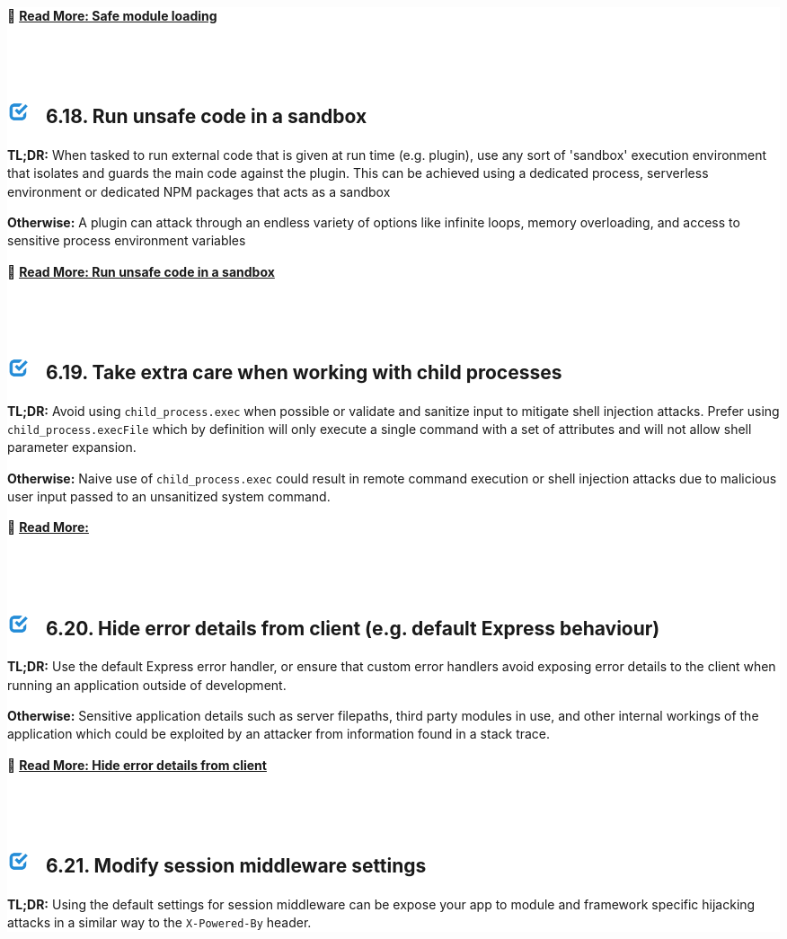 
🔗 [**Read More: Safe module loading**](/sections/security/safemoduleloading.md)

<br/><br/>

## ![✔] 6.18. Run unsafe code in a sandbox

**TL;DR:** When tasked to run external code that is given at run time (e.g. plugin), use any sort of 'sandbox' execution environment that isolates and guards the main code against the plugin. This can be achieved using a dedicated process, serverless environment or dedicated NPM packages that acts as a sandbox


**Otherwise:** A plugin can attack through an endless variety of options like infinite loops, memory overloading, and access to sensitive process environment variables


🔗 [**Read More: Run unsafe code in a sandbox**](/sections/security/sandbox.md)

<br/><br/>


## ![✔] 6.19. Take extra care when working with child processes

**TL;DR:** Avoid using `child_process.exec` when possible or validate and sanitize input to mitigate shell injection attacks. Prefer using `child_process.execFile` which by definition will only execute a single command with a set of attributes and will not allow shell parameter expansion.

**Otherwise:** Naive use of `child_process.exec` could result in remote command execution or shell injection attacks due to malicious user input passed to an unsanitized system command.

🔗 [**Read More:**](#)

<br/><br/>


## ![✔] 6.20. Hide error details from client (e.g. default Express behaviour)

**TL;DR:** Use the default Express error handler, or ensure that custom error handlers avoid exposing error details to the client when running an application outside of development.

**Otherwise:**
Sensitive application details such as server filepaths, third party modules in use, and other internal workings of the application which could be exploited by an attacker from information found in a stack trace.

🔗 [**Read More: Hide error details from client**](/sections/security/hideerrors.md)

<br/><br/>

## ![✔] 6.21. Modify session middleware settings

**TL;DR:** Using the default settings for session middleware can be expose your app to module and framework specific hijacking attacks in a similar way to the  `X-Powered-By` header.


[✔]: assets/images/checkbox-small-blue.png